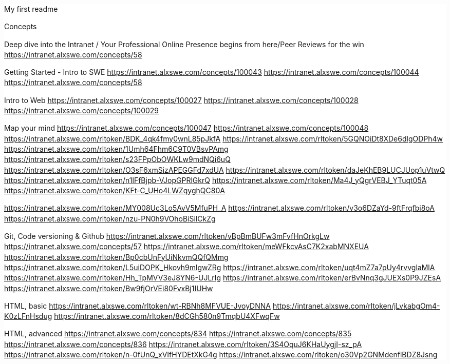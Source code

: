 My first readme

Concepts

Deep dive into the Intranet / Your Professional Online Presence begins from here/Peer Reviews for the win 
https://intranet.alxswe.com/concepts/58

Getting Started - Intro to SWE
https://intranet.alxswe.com/concepts/100043
https://intranet.alxswe.com/concepts/100044
https://intranet.alxswe.com/concepts/58

Intro to Web
https://intranet.alxswe.com/concepts/100027
https://intranet.alxswe.com/concepts/100028
https://intranet.alxswe.com/concepts/100029


Map your mind
https://intranet.alxswe.com/concepts/100047
https://intranet.alxswe.com/concepts/100048
https://intranet.alxswe.com/rltoken/BDK_4qk4fmy0wnL85pJkfA
https://intranet.alxswe.com/rltoken/5GQNOiDt8XDe6dlgODPh4w
https://intranet.alxswe.com/rltoken/1Umh64Fhm6C9T0VBsvPAmg
https://intranet.alxswe.com/rltoken/s23FPpObOWKLw9mdNQi6uQ
https://intranet.alxswe.com/rltoken/O3sF6xmSizAPEGGFd7xdUA
https://intranet.alxswe.com/rltoken/daJeKhEB9LUCJUop1uVtwQ
https://intranet.alxswe.com/rltoken/n1lFfBjpb-VJopGPRlGkrQ
https://intranet.alxswe.com/rltoken/Ma4J_yQgrVEBJ_YTuqt05A
https://intranet.alxswe.com/rltoken/KFt-C_UHo4LWZqyghQC80A

https://intranet.alxswe.com/rltoken/MY008Uc3Lo5AvV5MfuPH_A
https://intranet.alxswe.com/rltoken/v3o6DZaYd-9ftFrqfbi8oA
https://intranet.alxswe.com/rltoken/nzu-PN0h9VOhoBiSilCkZg


Git, Code versioning & Github
https://intranet.alxswe.com/rltoken/vBpBmBUFw3mFvfHnOrkgLw
https://intranet.alxswe.com/concepts/57
https://intranet.alxswe.com/rltoken/meWFkcvAsC7K2xabMNXEUA
https://intranet.alxswe.com/rltoken/Bp0cbUnFyUiNkvmQQfQMmg
https://intranet.alxswe.com/rltoken/L5uiDOPK_Hkovh9mlgwZRg
https://intranet.alxswe.com/rltoken/uqt4mZ7a7pUy4rvvglaMlA
https://intranet.alxswe.com/rltoken/Hh_TpMVV3eJ8YN6-UJLrIg
https://intranet.alxswe.com/rltoken/erBvNnq3gJUEXs0P9JZEsA
https://intranet.alxswe.com/rltoken/Bw9fjOrVEi80FvxBj1IUHw


HTML, basic
https://intranet.alxswe.com/rltoken/wt-RBNh8MFVUE-JvoyDNNA
https://intranet.alxswe.com/rltoken/jLvkabgOm4-K0zLFnHsdug
https://intranet.alxswe.com/rltoken/8dCGh580n9TmqbU4XFwqFw


HTML, advanced
https://intranet.alxswe.com/concepts/834
https://intranet.alxswe.com/concepts/835
https://intranet.alxswe.com/concepts/836
https://intranet.alxswe.com/rltoken/3S4OquJ6KHaUygjI-sz_pA
https://intranet.alxswe.com/rltoken/n-0fUnQ_xVIfHYDEtXkG4g
https://intranet.alxswe.com/rltoken/o30Vp2GNMdenflBDZ8Jsng
